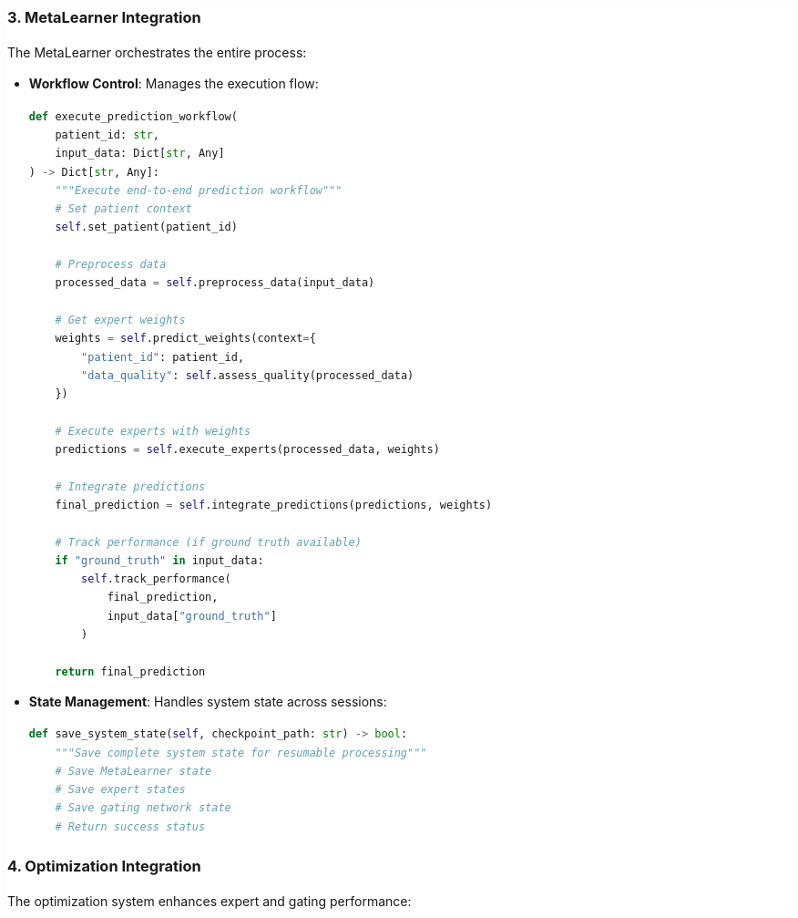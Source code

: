 ### 3. MetaLearner Integration

The MetaLearner orchestrates the entire process:

- **Workflow Control**: Manages the execution flow:
  ```python
  def execute_prediction_workflow(
      patient_id: str,
      input_data: Dict[str, Any]
  ) -> Dict[str, Any]:
      """Execute end-to-end prediction workflow"""
      # Set patient context
      self.set_patient(patient_id)
      
      # Preprocess data
      processed_data = self.preprocess_data(input_data)
      
      # Get expert weights
      weights = self.predict_weights(context={
          "patient_id": patient_id,
          "data_quality": self.assess_quality(processed_data)
      })
      
      # Execute experts with weights
      predictions = self.execute_experts(processed_data, weights)
      
      # Integrate predictions
      final_prediction = self.integrate_predictions(predictions, weights)
      
      # Track performance (if ground truth available)
      if "ground_truth" in input_data:
          self.track_performance(
              final_prediction, 
              input_data["ground_truth"]
          )
          
      return final_prediction
  ```

- **State Management**: Handles system state across sessions:
  ```python
  def save_system_state(self, checkpoint_path: str) -> bool:
      """Save complete system state for resumable processing"""
      # Save MetaLearner state
      # Save expert states
      # Save gating network state
      # Return success status
  ```

### 4. Optimization Integration

The optimization system enhances expert and gating performance:
